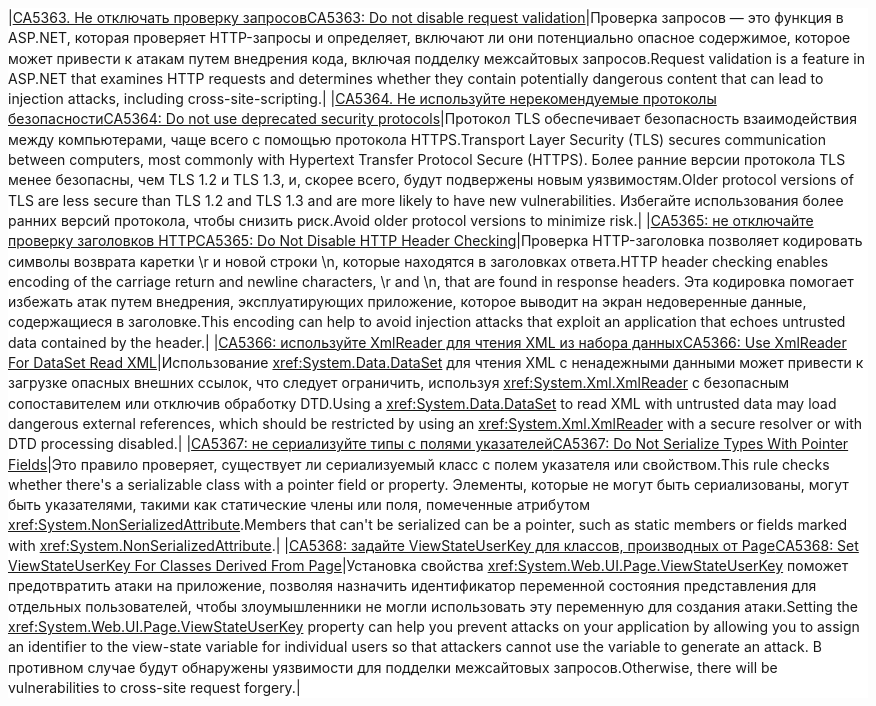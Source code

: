 |[<span data-ttu-id="5bf2b-256">CA5363. Не отключать проверку запросов</span><span class="sxs-lookup"><span data-stu-id="5bf2b-256">CA5363: Do not disable request validation</span></span>](ca5363.md)|<span data-ttu-id="5bf2b-257">Проверка запросов — это функция в ASP.NET, которая проверяет HTTP-запросы и определяет, включают ли они потенциально опасное содержимое, которое может привести к атакам путем внедрения кода, включая подделку межсайтовых запросов.</span><span class="sxs-lookup"><span data-stu-id="5bf2b-257">Request validation is a feature in ASP.NET that examines HTTP requests and determines whether they contain potentially dangerous content that can lead to injection attacks, including cross-site-scripting.</span></span>|
|[<span data-ttu-id="5bf2b-258">CA5364. Не используйте нерекомендуемые протоколы безопасности</span><span class="sxs-lookup"><span data-stu-id="5bf2b-258">CA5364: Do not use deprecated security protocols</span></span>](ca5364.md)|<span data-ttu-id="5bf2b-259">Протокол TLS обеспечивает безопасность взаимодействия между компьютерами, чаще всего с помощью протокола HTTPS.</span><span class="sxs-lookup"><span data-stu-id="5bf2b-259">Transport Layer Security (TLS) secures communication between computers, most commonly with Hypertext Transfer Protocol Secure (HTTPS).</span></span> <span data-ttu-id="5bf2b-260">Более ранние версии протокола TLS менее безопасны, чем TLS 1.2 и TLS 1.3, и, скорее всего, будут подвержены новым уязвимостям.</span><span class="sxs-lookup"><span data-stu-id="5bf2b-260">Older protocol versions of TLS are less secure than TLS 1.2 and TLS 1.3 and are more likely to have new vulnerabilities.</span></span> <span data-ttu-id="5bf2b-261">Избегайте использования более ранних версий протокола, чтобы снизить риск.</span><span class="sxs-lookup"><span data-stu-id="5bf2b-261">Avoid older protocol versions to minimize risk.</span></span>|
|[<span data-ttu-id="5bf2b-262">CA5365: не отключайте проверку заголовков HTTP</span><span class="sxs-lookup"><span data-stu-id="5bf2b-262">CA5365: Do Not Disable HTTP Header Checking</span></span>](ca5365.md)|<span data-ttu-id="5bf2b-263">Проверка HTTP-заголовка позволяет кодировать символы возврата каретки \r и новой строки \n, которые находятся в заголовках ответа.</span><span class="sxs-lookup"><span data-stu-id="5bf2b-263">HTTP header checking enables encoding of the carriage return and newline characters, \r and \n, that are found in response headers.</span></span> <span data-ttu-id="5bf2b-264">Эта кодировка помогает избежать атак путем внедрения, эксплуатирующих приложение, которое выводит на экран недоверенные данные, содержащиеся в заголовке.</span><span class="sxs-lookup"><span data-stu-id="5bf2b-264">This encoding can help to avoid injection attacks that exploit an application that echoes untrusted data contained by the header.</span></span>|
|[<span data-ttu-id="5bf2b-265">CA5366: используйте XmlReader для чтения XML из набора данных</span><span class="sxs-lookup"><span data-stu-id="5bf2b-265">CA5366: Use XmlReader For DataSet Read XML</span></span>](ca5366.md)|<span data-ttu-id="5bf2b-266">Использование <xref:System.Data.DataSet> для чтения XML с ненадежными данными может привести к загрузке опасных внешних ссылок, что следует ограничить, используя <xref:System.Xml.XmlReader> с безопасным сопоставителем или отключив обработку DTD.</span><span class="sxs-lookup"><span data-stu-id="5bf2b-266">Using a <xref:System.Data.DataSet> to read XML with untrusted data may load dangerous external references, which should be restricted by using an <xref:System.Xml.XmlReader> with a secure resolver or with DTD processing disabled.</span></span>|
|[<span data-ttu-id="5bf2b-267">CA5367: не сериализуйте типы с полями указателей</span><span class="sxs-lookup"><span data-stu-id="5bf2b-267">CA5367: Do Not Serialize Types With Pointer Fields</span></span>](ca5367.md)|<span data-ttu-id="5bf2b-268">Это правило проверяет, существует ли сериализуемый класс с полем указателя или свойством.</span><span class="sxs-lookup"><span data-stu-id="5bf2b-268">This rule checks whether there's a serializable class with a pointer field or property.</span></span> <span data-ttu-id="5bf2b-269">Элементы, которые не могут быть сериализованы, могут быть указателями, такими как статические члены или поля, помеченные атрибутом <xref:System.NonSerializedAttribute>.</span><span class="sxs-lookup"><span data-stu-id="5bf2b-269">Members that can't be serialized can be a pointer, such as static members or fields marked with <xref:System.NonSerializedAttribute>.</span></span>|
|[<span data-ttu-id="5bf2b-270">CA5368: задайте ViewStateUserKey для классов, производных от Page</span><span class="sxs-lookup"><span data-stu-id="5bf2b-270">CA5368: Set ViewStateUserKey For Classes Derived From Page</span></span>](ca5368.md)|<span data-ttu-id="5bf2b-271">Установка свойства <xref:System.Web.UI.Page.ViewStateUserKey> поможет предотвратить атаки на приложение, позволяя назначить идентификатор переменной состояния представления для отдельных пользователей, чтобы злоумышленники не могли использовать эту переменную для создания атаки.</span><span class="sxs-lookup"><span data-stu-id="5bf2b-271">Setting the <xref:System.Web.UI.Page.ViewStateUserKey> property can help you prevent attacks on your application by allowing you to assign an identifier to the view-state variable for individual users so that attackers cannot use the variable to generate an attack.</span></span> <span data-ttu-id="5bf2b-272">В противном случае будут обнаружены уязвимости для подделки межсайтовых запросов.</span><span class="sxs-lookup"><span data-stu-id="5bf2b-272">Otherwise, there will be vulnerabilities to cross-site request forgery.</span></span>|